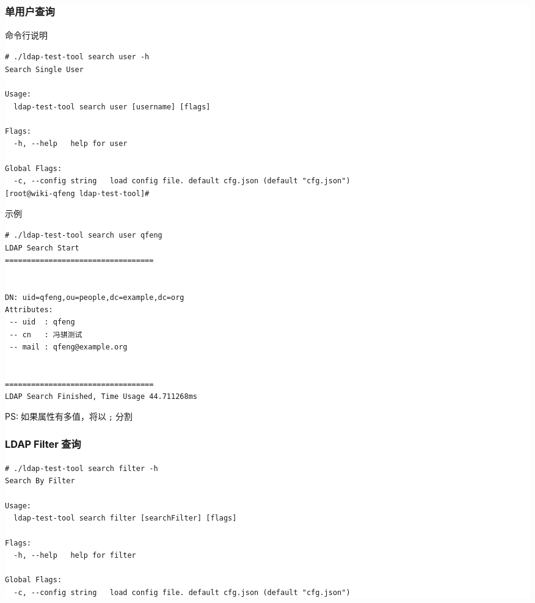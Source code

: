 ### 单用户查询

命令行说明

```shell
# ./ldap-test-tool search user -h
Search Single User

Usage:
  ldap-test-tool search user [username] [flags]

Flags:
  -h, --help   help for user

Global Flags:
  -c, --config string   load config file. default cfg.json (default "cfg.json")
[root@wiki-qfeng ldap-test-tool]#
```

示例

```shell
# ./ldap-test-tool search user qfeng
LDAP Search Start
==================================


DN: uid=qfeng,ou=people,dc=example,dc=org
Attributes:
 -- uid  : qfeng
 -- cn   : 冯骐测试
 -- mail : qfeng@example.org


==================================
LDAP Search Finished, Time Usage 44.711268ms
```

PS: 如果属性有多值，将以 `;` 分割

### LDAP Filter 查询

```shell
# ./ldap-test-tool search filter -h
Search By Filter

Usage:
  ldap-test-tool search filter [searchFilter] [flags]

Flags:
  -h, --help   help for filter

Global Flags:
  -c, --config string   load config file. default cfg.json (default "cfg.json")
```
